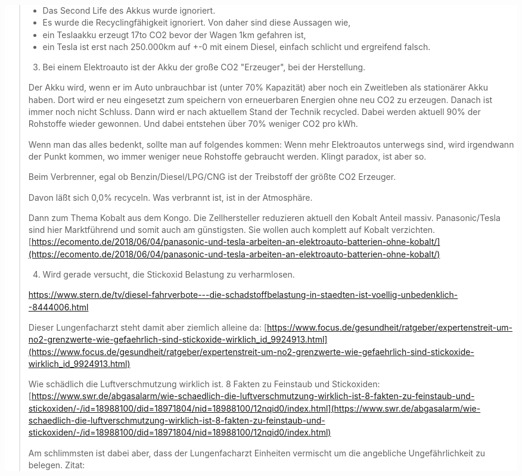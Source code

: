 > 	- Das Second Life des Akkus wurde ignoriert.
> 	- Es wurde die Recyclingfähigkeit ignoriert.
> 	Von daher sind diese Aussagen wie,
> 	- ein Teslaakku erzeugt 17to CO2 bevor der Wagen 1km gefahren ist,
> 	- ein Tesla ist erst nach 250.000km auf +-0 mit einem Diesel,
> 	einfach schlicht und ergreifend falsch.
>
> 3. Bei einem Elektroauto ist der Akku der große CO2 "Erzeuger", bei der Herstellung.
>
> 	Der Akku wird, wenn er im Auto unbrauchbar ist (unter 70% Kapazität) aber noch ein Zweitleben als stationärer Akku haben.
> 	Dort wird er neu eingesetzt zum speichern von erneuerbaren Energien ohne neu CO2 zu erzeugen.
> 	Danach ist immer noch nicht Schluss.
> 	Dann wird er nach aktuellem Stand der Technik recycled.
> 	Dabei werden aktuell 90% der Rohstoffe wieder gewonnen.
> 	Und dabei entstehen über 70% weniger CO2 pro kWh.
>
> 	Wenn man das alles bedenkt, sollte man auf folgendes kommen:
> 	Wenn mehr Elektroautos unterwegs sind, wird irgendwann der Punkt kommen, wo immer weniger neue Rohstoffe gebraucht werden.
> 	Klingt paradox, ist aber so.
>
> 	Beim Verbrenner, egal ob Benzin/Diesel/LPG/CNG ist der Treibstoff der größte CO2 Erzeuger.
>
> 	Davon läßt sich 0,0% recyceln.
> 	Was verbrannt ist, ist in der Atmosphäre.
>
> 	Dann zum Thema Kobalt aus dem Kongo.
> 	Die Zellhersteller reduzieren aktuell den Kobalt Anteil massiv. Panasonic/Tesla sind hier Marktführend und somit auch am günstigsten.
> 	Sie wollen auch komplett auf Kobalt verzichten.
> 	[https://ecomento.de/2018/06/04/panasonic-und-tesla-arbeiten-an-elektroauto-batterien-ohne-kobalt/](https://ecomento.de/2018/06/04/panasonic-und-tesla-arbeiten-an-elektroauto-batterien-ohne-kobalt/)
>
> 4. Wird gerade versucht, die Stickoxid Belastung zu verharmlosen.
>
> 	[https://www.stern.de/tv/diesel-fahrverbote---die-schadstoffbelastung-in-staedten-ist-voellig-unbedenklich--8444006.html ](https://www.stern.de/tv/diesel-fahrverbote---die-schadstoffbelastung-in-staedten-ist-voellig-unbedenklich--8444006.html)
>
> 	Dieser Lungenfacharzt steht damit aber ziemlich alleine da:
> 	[https://www.focus.de/gesundheit/ratgeber/expertenstreit-um-no2-grenzwerte-wie-gefaehrlich-sind-stickoxide-wirklich_id_9924913.html](https://www.focus.de/gesundheit/ratgeber/expertenstreit-um-no2-grenzwerte-wie-gefaehrlich-sind-stickoxide-wirklich_id_9924913.html)
>
> 	Wie schädlich die Luftverschmutzung wirklich ist.
> 	8 Fakten zu Feinstaub und Stickoxiden:
> 	[https://www.swr.de/abgasalarm/wie-schaedlich-die-luftverschmutzung-wirklich-ist-8-fakten-zu-feinstaub-und-stickoxiden/-/id=18988100/did=18971804/nid=18988100/12nqid0/index.html](https://www.swr.de/abgasalarm/wie-schaedlich-die-luftverschmutzung-wirklich-ist-8-fakten-zu-feinstaub-und-stickoxiden/-/id=18988100/did=18971804/nid=18988100/12nqid0/index.html)
>
> 	Am schlimmsten ist dabei aber, dass der Lungenfacharzt Einheiten vermischt um die angebliche Ungefährlichkeit zu belegen.
> 	Zitat: